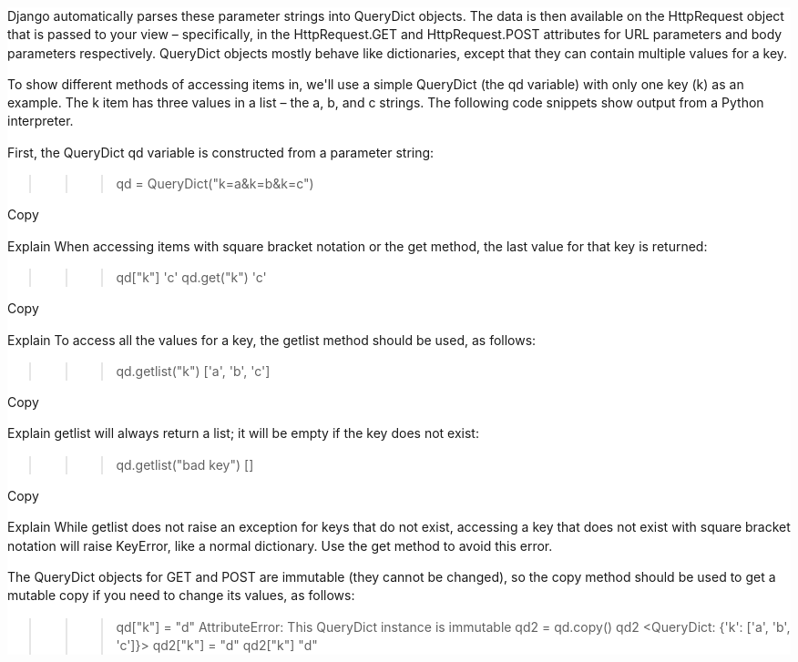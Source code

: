 Django automatically parses these parameter strings into QueryDict objects. The data is then available on the HttpRequest object that is passed to your view – specifically, in the HttpRequest.GET and HttpRequest.POST attributes for URL parameters and body parameters respectively. QueryDict objects mostly behave like dictionaries, except that they can contain multiple values for a key.

To show different methods of accessing items in, we'll use a simple QueryDict (the qd variable) with only one key (k) as an example. The k item has three values in a list – the a, b, and c strings. The following code snippets show output from a Python interpreter.

First, the QueryDict qd variable is constructed from a parameter string:

>>> qd = QueryDict("k=a&k=b&k=c")

Copy

Explain
When accessing items with square bracket notation or the get method, the last value for that key is returned:

>>> qd["k"]
'c'
>>> qd.get("k")
'c'

Copy

Explain
To access all the values for a key, the getlist method should be used, as follows:

>>> qd.getlist("k")
['a', 'b', 'c']

Copy

Explain
getlist will always return a list; it will be empty if the key does not exist:

>>> qd.getlist("bad key")
[]

Copy

Explain
While getlist does not raise an exception for keys that do not exist, accessing a key that does not exist with square bracket notation will raise KeyError, like a normal dictionary. Use the get method to avoid this error.

The QueryDict objects for GET and POST are immutable (they cannot be changed), so the copy method should be used to get a mutable copy if you need to change its values, as follows:

>>> qd["k"] = "d"
AttributeError: This QueryDict instance is immutable
>>> qd2 = qd.copy()
>>> qd2
<QueryDict: {'k': ['a', 'b', 'c']}>
>>> qd2["k"] = "d"
>>> qd2["k"]
"d"
